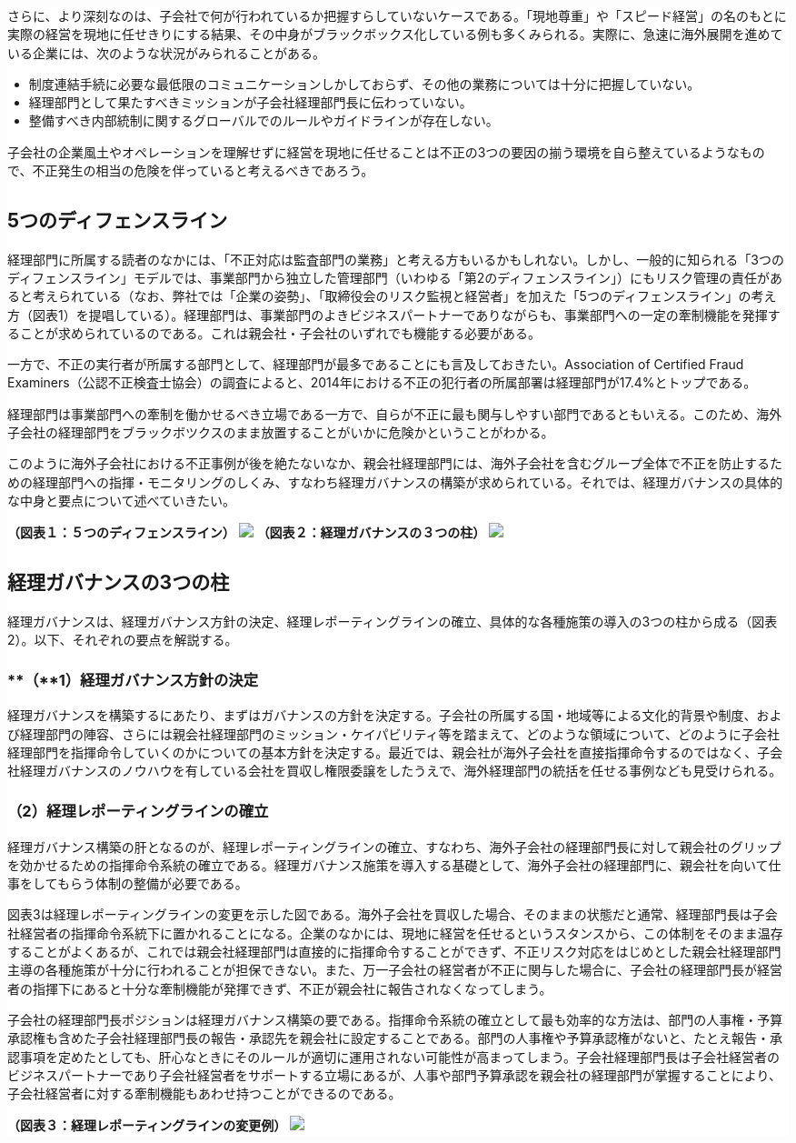 さらに、より深刻なのは、子会社で何が行われているか把握すらしていないケースである。「現地尊重」や「スピード経営」の名のもとに実際の経営を現地に任せきりにする結果、その中身がブラックボックス化している例も多くみられる。実際に、急速に海外展開を進めている企業には、次のような状況がみられることがある。

- 制度連結手続に必要な最低限のコミュニケーションしかしておらず、そ​​の他の業務については十分に把握していない。​
- 経理部門として果たすべきミッションが子会社経理部門長に伝わっていない。
- ​整備すべき内部統制に関するグローバルでのルールやガイドラインが存在しない。

子会社の企業風土やオペレーションを理解せずに経営を現地に任せることは不正の3つの要因の揃う環境を自ら整えているようなもので、不正発生の相当の危険を伴っていると考えるべきであろう。

## 5つのディフェンスライン

経理部門に所属する読者のなかには、「不正対応は監査部門の業務」と考える方もいるかもしれない。しかし、一般的に知られる「3つのディフェンスライン」モデルでは、事業部門から独立した管理部門（いわゆる「第2のディフェンスライン」）にもリスク管理の責任があると考えられている（なお、弊社では「企業の姿勢」、「取締役会のリスク監視と経営者」を加えた「5つのディフェンスライン」の考え方（図表1）を提唱している）。経理部門は、事業部門のよきビジネスパートナーでありながらも、事業部門への一定の牽制機能を発揮することが求められているのである。これは親会社・子会社のいずれでも機能する必要がある。

一方で、不正の実行者が所属する部門として、経理部門が最多であることにも言及しておきたい。Association of Certified Fraud Examiners（公認不正検査士協会）の調査によると、2014年における不正の犯行者の所属部署は経理部門が17.4%とトップである。

経理部門は事業部門への牽制を働かせるべき立場である一方で、自らが不正に最も関与しやすい部門であるともいえる。このため、海外子会社の経理部門をブラックボツクスのまま放置することがいかに危険かということがわかる。

このように海外子会社における不正事例が後を絶たないなか、親会社経理部門には、海外子会社を含むグループ全体で不正を防止するための経理部門への指揮・モニタリングのしくみ、すなわち経理ガバナンスの構築が求められている。それでは、経理ガバナンスの具体的な中身と要点について述べていきたい。

**（図表１：５つのディフェンスライン）**
![](../_resources/7e30165c7be4d31241243ccd8e235740.jpg)
​
**（図表２：経理ガバナンスの３つの柱）**
![](../_resources/79f8a46dd9787eb3de64b59b224b6030.jpg)

## 経理ガバナンスの3つの柱

経理ガバナンスは、経理ガバナンス方針の決定、経理レポーティングラインの確立、具体的な各種施策の導入の3つの柱から成る（図表2）。以下、それぞれの要点を解説する。

### **（**1）経理ガバナンス方針の決定

経理ガバナンスを構築するにあたり、まずはガバナンスの方針を決定する。子会社の所属する国・地域等による文化的背景や制度、および経理部門の陣容、さらには親会社経理部門のミッション・ケイパビリティ等を踏まえて、どのような領域について、どのように子会社経理部門を指揮命令していくのかについての基本方針を決定する。最近では、親会社が海外子会社を直接指揮命令するのではなく、子会社経理ガバナンスのノウハウを有している会社を買収し権限委譲をしたうえで、海外経理部門の統括を任せる事例なども見受けられる。​

### （2）経理レポーティングラインの確立

経理ガバナンス構築の肝となるのが、経理レポーティングラインの確立、すなわち、海外子会社の経理部門長に対して親会社のグリップを効かせるための指揮命令系統の確立である。経理ガバナンス施策を導入する基礎として、海外子会社の経理部門に、親会社を向いて仕事をしてもらう体制の整備が必要である。

図表3は経理レポーティングラインの変更を示した図である。海外子会社を買収した場合、そのままの状態だと通常、経理部門長は子会社経営者の指揮命令系統下に置かれることになる。企業のなかには、現地に経営を任せるというスタンスから、この体制をそのまま温存することがよくあるが、これでは親会社経理部門は直接的に指揮命令することができず、不正リスク対応をはじめとした親会社経理部門主導の各種施策が十分に行われることが担保できない。また、万一子会社の経営者が不正に関与した場合に、子会社の経理部門長が経営者の指揮下にあると十分な牽制機能が発揮できず、不正が親会社に報告されなくなってしまう。

子会社の経理部門長ポジションは経理ガバナンス構築の要である。指揮命令系統の確立として最も効率的な方法は、部門の人事権・予算承認権も含めた子会社経理部門長の報告・承認先を親会社に設定することである。部門の人事権や予算承認権がないと、たとえ報告・承認事項を定めたとしても、肝心なときにそのルールが適切に運用されない可能性が高まってしまう。子会社経理部門長は子会社経営者のビジネスパートナーであり子会社経営者をサポートする立場にあるが、人事や部門予算承認を親会社の経理部門が掌握することにより、子会社経営者に対する牽制機能もあわせ持つことができるのである。

**（図表３：経理レポーティングラインの変更例）**
![](../_resources/116bcd7bad5a2becb64c38a8c7fbca58.jpg)
